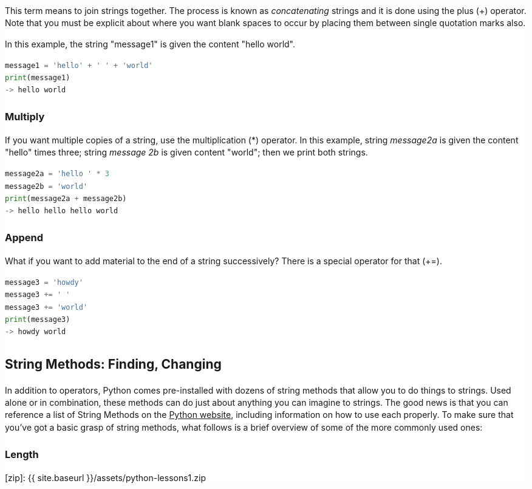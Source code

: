 This term means to join strings together. The process is known as
*concatenating* strings and it is done using the plus (+) operator. Note
that you must be explicit about where you want blank spaces to occur by
placing them between single quotation marks also.

In this example, the string "message1" is given the content "hello
world".

``` python
message1 = 'hello' + ' ' + 'world'
print(message1)
-> hello world
```

### Multiply

If you want multiple copies of a string, use the multiplication (\*)
operator. In this example, string *message2a* is given the content
"hello" times three; string *message 2b* is given content "world"; then
we print both strings.

``` python
message2a = 'hello ' * 3
message2b = 'world'
print(message2a + message2b)
-> hello hello hello world
```

### Append

What if you want to add material to the end of a string successively?
There is a special operator for that (+=).

``` python
message3 = 'howdy'
message3 += ' '
message3 += 'world'
print(message3)
-> howdy world
```

## String Methods: Finding, Changing

In addition to operators, Python comes pre-installed with dozens of
string methods that allow you to do things to strings. Used alone or in
combination, these methods can do just about anything you can imagine to
strings. The good news is that you can reference a list of String
Methods on the [Python website][], including information on how to use
each properly. To make sure that you’ve got a basic grasp of string
methods, what follows is a brief overview of some of the more commonly
used ones:

### Length


  [Python website]: https://docs.python.org/2/library/stdtypes.html#string-methods
  [zip]: {{ site.baseurl }}/assets/python-lessons1.zip